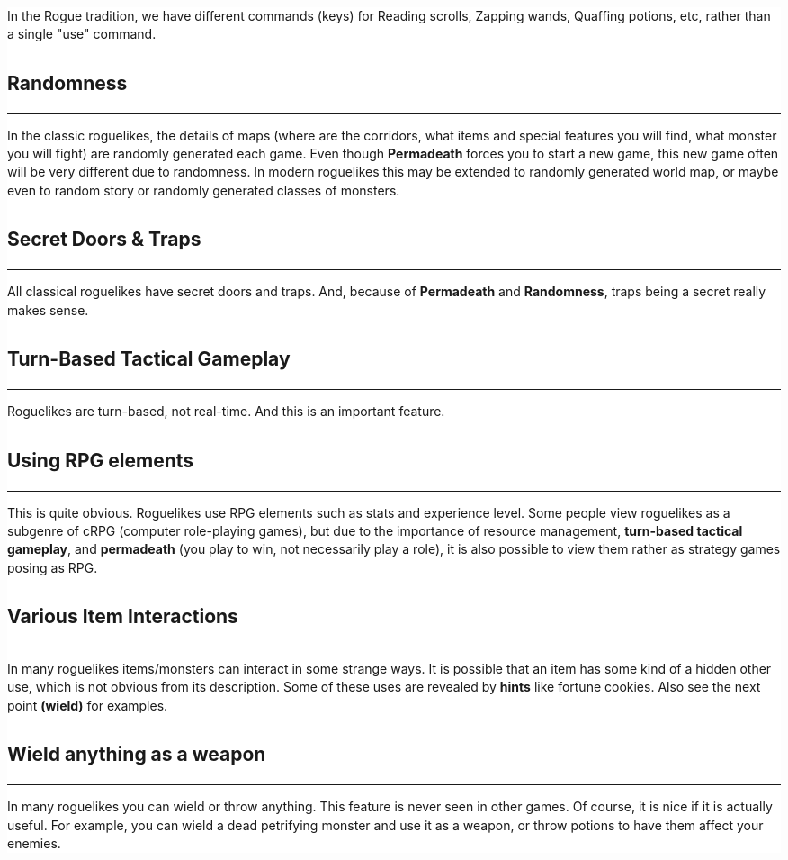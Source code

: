 
In the Rogue tradition, we have different commands (keys) for Reading scrolls, Zapping wands, Quaffing potions, etc, rather than a single "use" command.  

## Randomness

---

In the classic roguelikes, the details of maps (where are the corridors, what items and special features you will find, what monster you will fight) are randomly generated each game. Even though **Permadeath** forces you to start a new game, this new game often will be very different due to randomness. In modern roguelikes this may be extended to randomly generated world map, or maybe even to random story or randomly generated classes of monsters.  

## Secret Doors & Traps

---

All classical roguelikes have secret doors and traps. And, because of **Permadeath** and **Randomness**, traps being a secret really makes sense.
  
## Turn-Based Tactical Gameplay

---

Roguelikes are turn-based, not real-time. And this is an important feature.  

## Using RPG elements

---

This is quite obvious. Roguelikes use RPG elements such as stats and experience level. Some people view roguelikes as a subgenre of cRPG (computer role-playing games), but due to the importance of resource management, **turn-based tactical gameplay**, and **permadeath** (you play to win, not necessarily play a role), it is also possible to view them rather as strategy games posing as RPG.  

## Various Item Interactions

---

In many roguelikes items/monsters can interact in some strange ways. It is possible that an item has some kind of a hidden other use, which is not obvious from its description. Some of these uses are revealed by **hints** like fortune cookies. Also see the next point **(wield)** for examples.  

## Wield anything as a weapon

---

In many roguelikes you can wield or throw anything. This feature is never seen in other games. Of course, it is nice if it is actually useful. For example, you can wield a dead petrifying monster and use it as a weapon, or throw potions to have them affect your enemies.  
